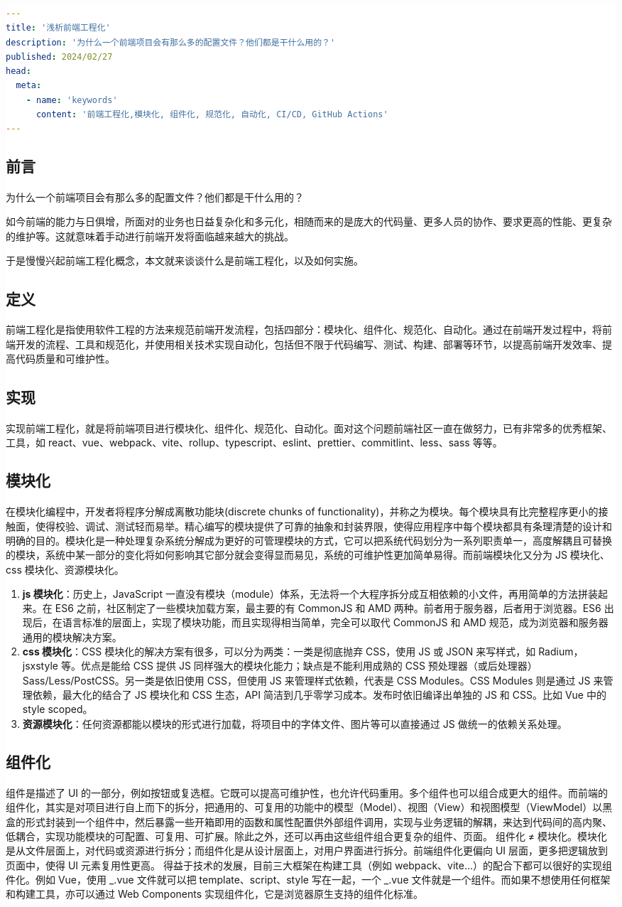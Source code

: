 ```yaml
---
title: '浅析前端工程化'
description: '为什么一个前端项目会有那么多的配置文件？他们都是干什么用的？'
published: 2024/02/27
head:
  meta:
    - name: 'keywords'
      content: '前端工程化,模块化, 组件化, 规范化, 自动化, CI/CD, GitHub Actions'
---
```


## 前言

为什么一个前端项目会有那么多的配置文件？他们都是干什么用的？

如今前端的能力与日俱增，所面对的业务也日益复杂化和多元化，相随而来的是庞大的代码量、更多人员的协作、要求更高的性能、更复杂的维护等。这就意味着手动进行前端开发将面临越来越大的挑战。

于是慢慢兴起前端工程化概念，本文就来谈谈什么是前端工程化，以及如何实施。

## 定义

前端工程化是指使用软件工程的方法来规范前端开发流程，包括四部分：模块化、组件化、规范化、自动化。通过在前端开发过程中，将前端开发的流程、工具和规范化，并使用相关技术实现自动化，包括但不限于代码编写、测试、构建、部署等环节，以提高前端开发效率、提高代码质量和可维护性。

## 实现

实现前端工程化，就是将前端项目进行模块化、组件化、规范化、自动化。面对这个问题前端社区一直在做努力，已有非常多的优秀框架、工具，如 react、vue、webpack、vite、rollup、typescript、eslint、prettier、commitlint、less、sass 等等。

## 模块化

在模块化编程中，开发者将程序分解成离散功能块(discrete chunks of functionality)，并称之为模块。每个模块具有比完整程序更小的接触面，使得校验、调试、测试轻而易举。精心编写的模块提供了可靠的抽象和封装界限，使得应用程序中每个模块都具有条理清楚的设计和明确的目的。模块化是一种处理复杂系统分解成为更好的可管理模块的方式，它可以把系统代码划分为一系列职责单一，高度解耦且可替换的模块，系统中某一部分的变化将如何影响其它部分就会变得显而易见，系统的可维护性更加简单易得。而前端模块化又分为 JS 模块化、css 模块化、资源模块化。

1. **js 模块化**：历史上，JavaScript 一直没有模块（module）体系，无法将一个大程序拆分成互相依赖的小文件，再用简单的方法拼装起来。在 ES6 之前，社区制定了一些模块加载方案，最主要的有 CommonJS 和 AMD 两种。前者用于服务器，后者用于浏览器。ES6 出现后，在语言标准的层面上，实现了模块功能，而且实现得相当简单，完全可以取代 CommonJS 和 AMD 规范，成为浏览器和服务器通用的模块解决方案。
2. **css 模块化**：CSS 模块化的解决方案有很多，可以分为两类：一类是彻底抛弃 CSS，使用 JS 或 JSON 来写样式，如 Radium，jsxstyle 等。优点是能给 CSS 提供 JS 同样强大的模块化能力；缺点是不能利用成熟的 CSS 预处理器（或后处理器） Sass/Less/PostCSS。另一类是依旧使用 CSS，但使用 JS 来管理样式依赖，代表是 CSS Modules。CSS Modules 则是通过 JS 来管理依赖，最大化的结合了 JS 模块化和 CSS 生态，API 简洁到几乎零学习成本。发布时依旧编译出单独的 JS 和 CSS。比如 Vue 中的 style scoped。
3. **资源模块化**：任何资源都能以模块的形式进行加载，将项目中的字体文件、图片等可以直接通过 JS 做统一的依赖关系处理。

## 组件化

组件是描述了 UI 的一部分，例如按钮或复选框。它既可以提高可维护性，也允许代码重用。多个组件也可以组合成更大的组件。而前端的组件化，其实是对项目进行自上而下的拆分，把通用的、可复用的功能中的模型（Model）、视图（View）和视图模型（ViewModel）以黑盒的形式封装到一个组件中，然后暴露一些开箱即用的函数和属性配置供外部组件调用，实现与业务逻辑的解耦，来达到代码间的高内聚、低耦合，实现功能模块的可配置、可复用、可扩展。除此之外，还可以再由这些组件组合更复杂的组件、页面。
组件化 ≠ 模块化。模块化是从文件层面上，对代码或资源进行拆分；而组件化是从设计层面上，对用户界面进行拆分。前端组件化更偏向 UI 层面，更多把逻辑放到页面中，使得 UI 元素复用性更高。
得益于技术的发展，目前三大框架在构建工具（例如 webpack、vite...）的配合下都可以很好的实现组件化。例如 Vue，使用 _.vue 文件就可以把 template、script、style 写在一起，一个 _.vue 文件就是一个组件。而如果不想使用任何框架和构建工具，亦可以通过 Web Components 实现组件化，它是浏览器原生支持的组件化标准。
